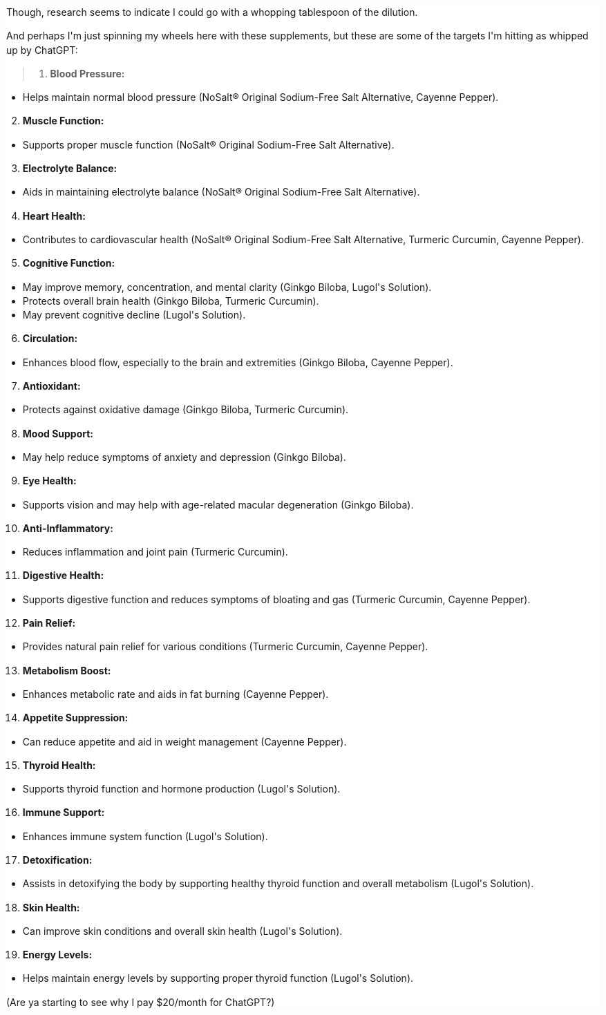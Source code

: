 Though, research seems to indicate I could go with a whopping tablespoon of the dilution.

And perhaps I'm just spinning my wheels here with these supplements, but these are some of the targets I'm hitting as whipped up by ChatGPT:


>1. **Blood Pressure:**  
  - Helps maintain normal blood pressure (NoSalt® Original Sodium-Free Salt Alternative, Cayenne Pepper).  
2. **Muscle Function:**  
  - Supports proper muscle function (NoSalt® Original Sodium-Free Salt Alternative).  
3. **Electrolyte Balance:**  
  - Aids in maintaining electrolyte balance (NoSalt® Original Sodium-Free Salt Alternative).  
4. **Heart Health:**
  - Contributes to cardiovascular health (NoSalt® Original Sodium-Free Salt Alternative, Turmeric Curcumin, Cayenne Pepper).
5. **Cognitive Function:**
  - May improve memory, concentration, and mental clarity (Ginkgo Biloba, Lugol's Solution).
  - Protects overall brain health (Ginkgo Biloba, Turmeric Curcumin).
  - May prevent cognitive decline (Lugol's Solution).
6. **Circulation:**
  - Enhances blood flow, especially to the brain and extremities (Ginkgo Biloba, Cayenne Pepper).
7. **Antioxidant:**
  - Protects against oxidative damage (Ginkgo Biloba, Turmeric Curcumin).
8. **Mood Support:**
  - May help reduce symptoms of anxiety and depression (Ginkgo Biloba).
9. **Eye Health:**
  - Supports vision and may help with age-related macular degeneration (Ginkgo Biloba).
10. **Anti-Inflammatory:**
  - Reduces inflammation and joint pain (Turmeric Curcumin).
11. **Digestive Health:**
  - Supports digestive function and reduces symptoms of bloating and gas (Turmeric Curcumin, Cayenne Pepper).
12. **Pain Relief:**
  - Provides natural pain relief for various conditions (Turmeric Curcumin, Cayenne Pepper).
13.  **Metabolism Boost:**
  - Enhances metabolic rate and aids in fat burning (Cayenne Pepper).
14. **Appetite Suppression:**
  - Can reduce appetite and aid in weight management (Cayenne Pepper).
15. **Thyroid Health:**
  - Supports thyroid function and hormone production (Lugol's Solution).
16. **Immune Support:**
  - Enhances immune system function (Lugol's Solution).
17. **Detoxification:**
  - Assists in detoxifying the body by supporting healthy thyroid function and overall metabolism (Lugol's Solution).
18. **Skin Health:**
  - Can improve skin conditions and overall skin health (Lugol's Solution).
19. **Energy Levels:**
  - Helps maintain energy levels by supporting proper thyroid function (Lugol's Solution).

 (Are ya starting to see why I pay $20/month for ChatGPT?)
